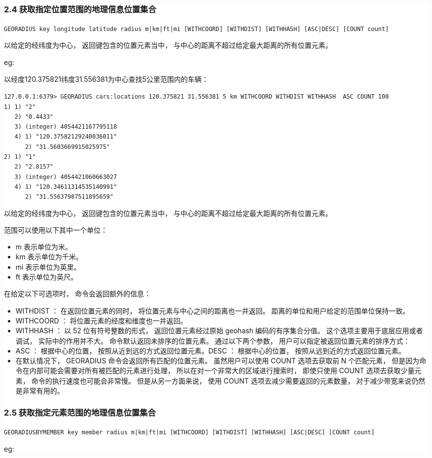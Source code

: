 ### 2.4 获取指定位置范围的地理信息位置集合

```shell
GEORADIUS key longitude latitude radius m|km|ft|mi [WITHCOORD] [WITHDIST] [WITHHASH] [ASC|DESC] [COUNT count]
```

以给定的经纬度为中心， 返回键包含的位置元素当中， 与中心的距离不超过给定最大距离的所有位置元素。

eg:

以经度120.375821纬度31.556381为中心查找5公里范围内的车辆：

```shell
127.0.0.1:6379> GEORADIUS cars:locations 120.375821 31.556381 5 km WITHCOORD WITHDIST WITHHASH  ASC COUNT 100
1) 1) "2"
   2) "0.4433"
   3) (integer) 4054421167795118
   4) 1) "120.37582129240036011"
      2) "31.5603669915025975"
2) 1) "1"
   2) "2.8157"
   3) (integer) 4054421060663027
   4) 1) "120.34611314535140991"
      2) "31.55637987511895659"
```

以给定的经纬度为中心， 返回键包含的位置元素当中， 与中心的距离不超过给定最大距离的所有位置元素。

范围可以使用以下其中一个单位：

- m 表示单位为米。
- km 表示单位为千米。
- mi 表示单位为英里。
- ft 表示单位为英尺。

在给定以下可选项时， 命令会返回额外的信息：

- WITHDIST ： 在返回位置元素的同时， 将位置元素与中心之间的距离也一并返回。 距离的单位和用户给定的范围单位保持一致。
- WITHCOORD ： 将位置元素的经度和维度也一并返回。
- WITHHASH ： 以 52 位有符号整数的形式， 返回位置元素经过原始 geohash 编码的有序集合分值。 这个选项主要用于底层应用或者调试， 实际中的作用并不大。 命令默认返回未排序的位置元素。 通过以下两个参数， 用户可以指定被返回位置元素的排序方式：
- ASC ： 根据中心的位置， 按照从近到远的方式返回位置元素。DESC ： 根据中心的位置， 按照从远到近的方式返回位置元素。
- 在默认情况下， GEORADIUS 命令会返回所有匹配的位置元素。 虽然用户可以使用 COUNT  选项去获取前 N 个匹配元素， 但是因为命令在内部可能会需要对所有被匹配的元素进行处理， 所以在对一个非常大的区域进行搜索时， 即使只使用 COUNT 选项去获取少量元素， 命令的执行速度也可能会非常慢。 但是从另一方面来说， 使用 COUNT 选项去减少需要返回的元素数量， 对于减少带宽来说仍然是非常有用的。

### 2.5 获取指定元素范围的地理信息位置集合

```shell
GEORADIUSBYMEMBER key member radius m|km|ft|mi [WITHCOORD] [WITHDIST] [WITHHASH] [ASC|DESC] [COUNT count]
```

eg:
